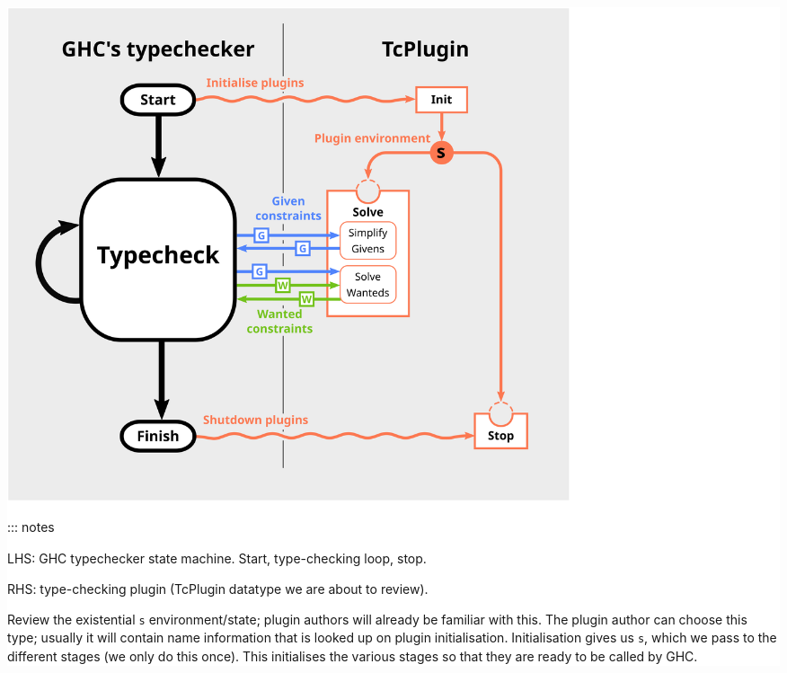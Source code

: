 <img src=GHC_Tc_state_machine_HIW_1.svg height="550px" />
</p>

::: notes

LHS: GHC typechecker state machine. Start, type-checking loop, stop.

RHS: type-checking plugin (TcPlugin datatype we are about to review).

Review the existential `s` environment/state; plugin authors will already be familiar with this.
The plugin author can choose this type; usually it will contain name information that is looked up
on plugin initialisation.
Initialisation gives us `s`, which we pass to the different stages (we only do this once).
This initialises the various stages so that they are ready to be called by GHC.
